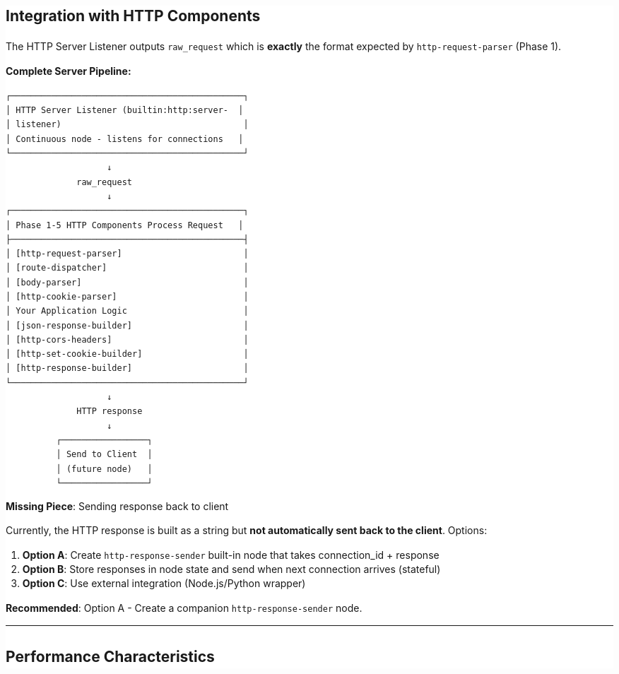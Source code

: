 
## Integration with HTTP Components

The HTTP Server Listener outputs `raw_request` which is **exactly** the format expected by `http-request-parser` (Phase 1).

**Complete Server Pipeline:**

```
┌──────────────────────────────────────────────┐
│ HTTP Server Listener (builtin:http:server-  │
│ listener)                                    │
│ Continuous node - listens for connections   │
└──────────────────────────────────────────────┘
                    ↓
              raw_request
                    ↓
┌──────────────────────────────────────────────┐
│ Phase 1-5 HTTP Components Process Request   │
├──────────────────────────────────────────────┤
│ [http-request-parser]                        │
│ [route-dispatcher]                           │
│ [body-parser]                                │
│ [http-cookie-parser]                         │
│ Your Application Logic                       │
│ [json-response-builder]                      │
│ [http-cors-headers]                          │
│ [http-set-cookie-builder]                    │
│ [http-response-builder]                      │
└──────────────────────────────────────────────┘
                    ↓
              HTTP response
                    ↓
          ┌─────────────────┐
          │ Send to Client  │
          │ (future node)   │
          └─────────────────┘
```

**Missing Piece**: Sending response back to client

Currently, the HTTP response is built as a string but **not automatically sent back to the client**. Options:

1. **Option A**: Create `http-response-sender` built-in node that takes connection_id + response
2. **Option B**: Store responses in node state and send when next connection arrives (stateful)
3. **Option C**: Use external integration (Node.js/Python wrapper)

**Recommended**: Option A - Create a companion `http-response-sender` node.

---

## Performance Characteristics
